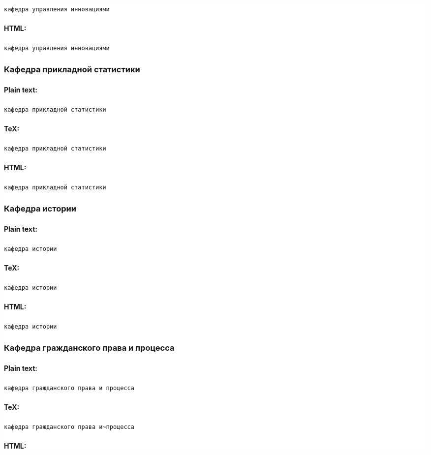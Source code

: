 ```tex
кафедра управления инновациями
```
#### HTML:
  
```html
кафедра управления инновациями
```
### Кафедра прикладной статистики

#### Plain text:
  
```text
кафедра прикладной статистики
```
#### TeX:
  
```tex
кафедра прикладной статистики
```
#### HTML:
  
```html
кафедра прикладной статистики
```
### Кафедра истории

#### Plain text:
  
```text
кафедра истории
```
#### TeX:
  
```tex
кафедра истории
```
#### HTML:
  
```html
кафедра истории
```
### Кафедра гражданского права и&nbsp;процесса

#### Plain text:
  
```text
кафедра гражданского права и процесса
```
#### TeX:
  
```tex
кафедра гражданского права и~процесса
```
#### HTML:
  